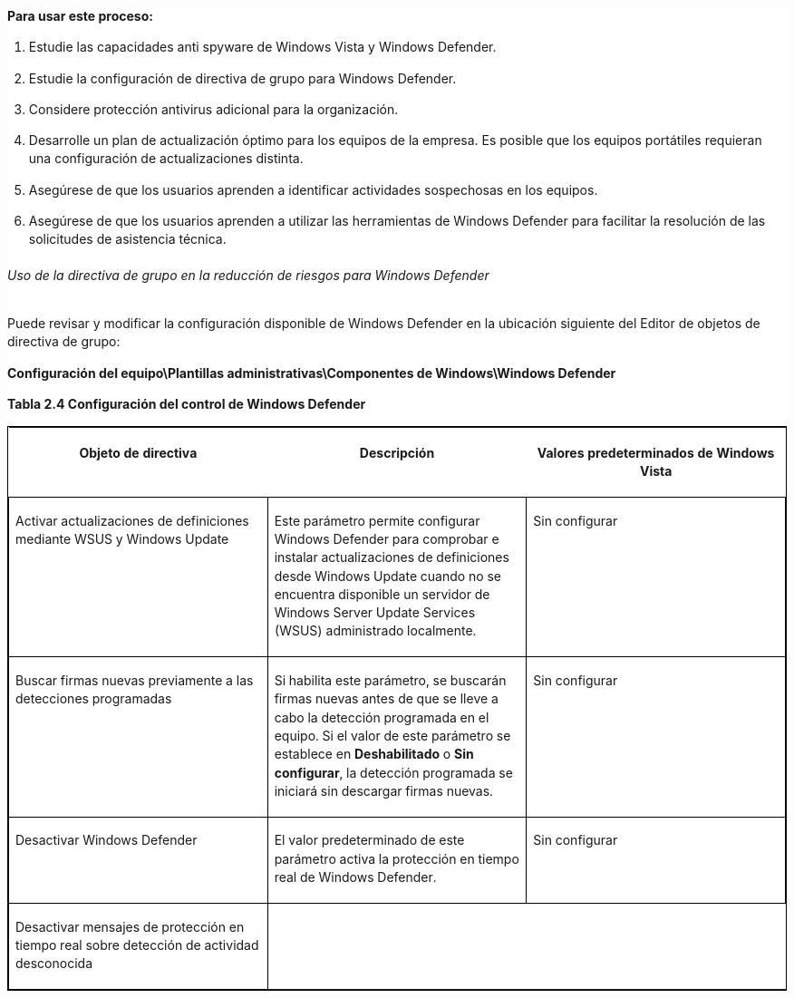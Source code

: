 **Para usar este proceso:**
  
1.  Estudie las capacidades anti spyware de Windows Vista y Windows Defender.
  
2.  Estudie la configuración de directiva de grupo para Windows Defender.
  
3.  Considere protección antivirus adicional para la organización.
  
4.  Desarrolle un plan de actualización óptimo para los equipos de la empresa. Es posible que los equipos portátiles requieran una configuración de actualizaciones distinta.
  
5.  Asegúrese de que los usuarios aprenden a identificar actividades sospechosas en los equipos.
  
6.  Asegúrese de que los usuarios aprenden a utilizar las herramientas de Windows Defender para facilitar la resolución de las solicitudes de asistencia técnica.
  
###### Uso de la directiva de grupo en la reducción de riesgos para Windows Defender
  
Puede revisar y modificar la configuración disponible de Windows Defender en la ubicación siguiente del Editor de objetos de directiva de grupo:
  
**Configuración del equipo\\Plantillas administrativas\\Componentes de Windows\\Windows Defender**
  
**Tabla 2.4 Configuración del control de Windows Defender**

<p> </p>
<table style="border:1px solid black;">  
<colgroup>  
<col width="33%" />  
<col width="33%" />  
<col width="33%" />  
</colgroup>  
<thead>  
<tr class="header">  
<th><p>Objeto de directiva</p></th>  
<th><p>Descripción</p></th>  
<th><p>Valores predeterminados de Windows Vista</p></th>  
</tr>  
</thead>  
<tbody>  
<tr class="odd">
<td style="border:1px solid black;"><p>Activar actualizaciones de definiciones mediante WSUS y Windows Update</p></td>
<td style="border:1px solid black;"><p>Este parámetro permite configurar Windows Defender para comprobar e instalar actualizaciones de definiciones desde Windows Update cuando no se encuentra disponible un servidor de Windows Server Update Services (WSUS) administrado localmente.</p></td>
<td style="border:1px solid black;"><p>Sin configurar</p></td>
</tr>  
<tr class="even">
<td style="border:1px solid black;"><p>Buscar firmas nuevas previamente a las detecciones programadas</p></td>
<td style="border:1px solid black;"><p>Si habilita este parámetro, se buscarán firmas nuevas antes de que se lleve a cabo la detección programada en el equipo. Si el valor de este parámetro se establece en <strong>Deshabilitado</strong> o <strong>Sin configurar</strong>, la detección programada se iniciará sin descargar firmas nuevas.</p></td>
<td style="border:1px solid black;"><p>Sin configurar</p></td>
</tr>  
<tr class="odd">
<td style="border:1px solid black;"><p>Desactivar Windows Defender</p></td>
<td style="border:1px solid black;"><p>El valor predeterminado de este parámetro activa la protección en tiempo real de Windows Defender.</p></td>
<td style="border:1px solid black;"><p>Sin configurar</p></td>
</tr>  
<tr class="even">
<td style="border:1px solid black;"><p>Desactivar mensajes de protección en tiempo real sobre detección de actividad desconocida</p></td>